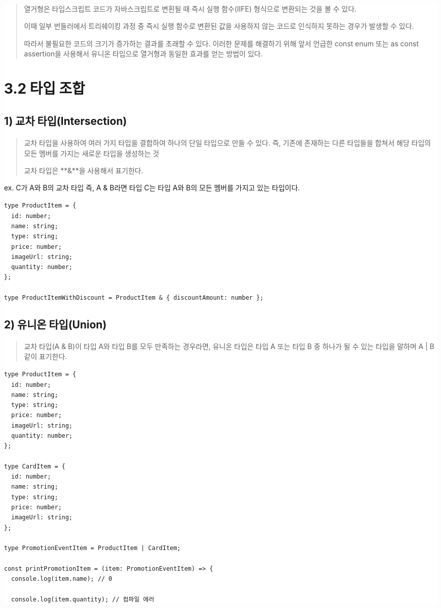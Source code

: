 > 열거형은 타입스크립트 코드가 자바스크립트로 변횐될 때 즉시 실행 함수(IIFE) 형식으로 변환되는 것을 볼 수 있다.
> 
> 
> 이때 일부 번들러에서 트리쉐이킹 과정 중 즉시 실행 함수로 변환된 값을 사용하지 않는 코드로 인식하지 못하는 경우가 발생할 수 있다.
> 
> 따라서 불필요한 코드의 크기가 증가하는 결과를 초래할 수 있다. 이러한 문제를 해결하기 위해 앞서 언급한 const enum 또는 as const assertion을 사용해서 유니온 타입으로 열거형과 동일한 효과를 얻는 방법이 있다.
> 

# 3.2 타입 조합

## 1) 교차 타입(Intersection)

> 교차 타입을 사용하여 여러 가지 타입을 결합하여 하나의 단일 타입으로 만들 수 있다. 즉, 기존에 존재하는 다른 타입들을 합쳐서 해당 타입의 모든 멤버를 가지는 새로운 타입을 생성하는 것
> 
> 
> 교차 타입은 **&**을 사용해서 표기한다.
> 

ex. C가 A와 B의 교차 타입 즉, A & B라면 타입 C는 타입 A와 B의 모든 멤버를 가지고 있는 타입이다.

```tsx
type ProductItem = {
  id: number;
  name: string;
  type: string;
  price: number;
  imageUrl: string;
  quantity: number;
};

type ProductItemWithDiscount = ProductItem & { discountAmount: number };
```

## 2) 유니온 타입(Union)

> 교차 타입(A & B)이 타입 A와 타입 B를 모두 만족하는 경우라면, 유니온 타입은 타입 A 또는 타입 B 중 하나가 될 수 있는 타입을 말하며 A | B같이 표기한다.
> 

```tsx
type ProductItem = {
  id: number;
  name: string;
  type: string;
  price: number;
  imageUrl: string;
  quantity: number;
};

type CardItem = {
  id: number;
  name: string;
  type: string;
  price: number;
  imageUrl: string;
};

type PromotionEventItem = ProductItem | CardItem;

const printPromotionItem = (item: PromotionEventItem) => {
  console.log(item.name); // 0

  console.log(item.quantity); // 컴파일 에러
```